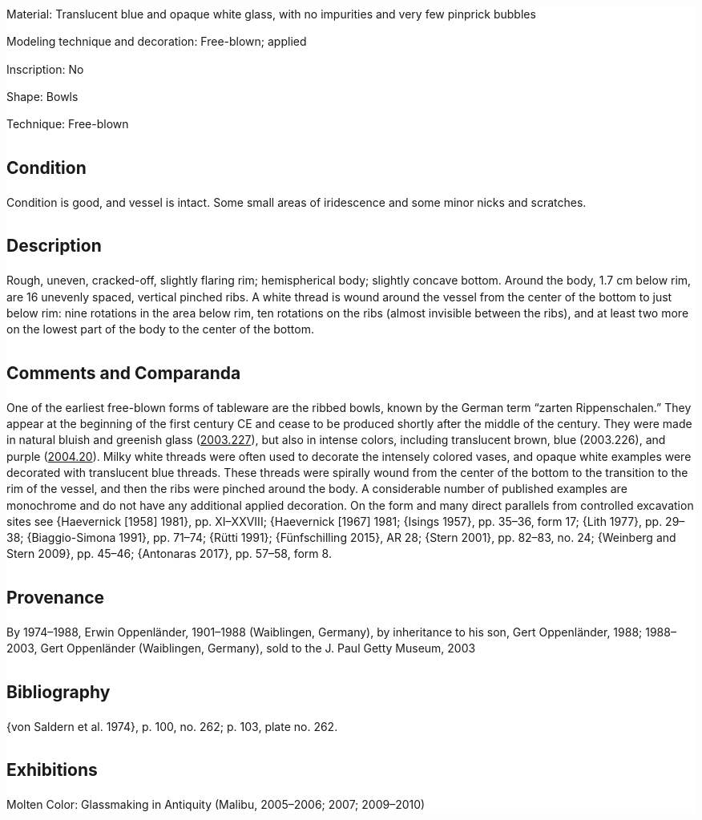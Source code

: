 Material: Translucent blue and opaque white glass, with no impurities and very few pinprick bubbles

Modeling technique and decoration: Free-blown; applied

Inscription: No

Shape: Bowls

Technique: Free-blown

## Condition

Condition is good, and vessel is intact. Some small areas of iridescence and some minor nicks and scratches.

## Description

Rough, uneven, cracked-off, slightly flaring rim; hemispherical body; slightly concave bottom. Around the body, 1.7 cm below rim, are 16 unevenly spaced, vertical pinched ribs. A white thread is wound around the vessel from the center of the bottom to just below rim: nine rotations in the area below rim, ten rotations on the ribs (almost invisible between the ribs), and at least two more on the lowest part of the body to the center of the bottom.

## Comments and Comparanda

One of the earliest free-blown forms of tableware are the ribbed bowls, known by the German term “zarten Rippenschalen.” They appear at the beginning of the first century CE and cease to be produced shortly after the middle of the century. They were made in natural bluish and greenish glass ([2003.227](#num)), but also in intense colors, including translucent brown, blue (2003.226), and purple ([2004.20](#num)). Milky white threads were often used to decorate the intensely colored vases, and opaque white examples were decorated with translucent blue threads. These threads were spirally wound from the center of the bottom to the transition to the rim of the vessel, and then the ribs were pinched around the body. A considerable number of published examples are monochrome and do not have any additional applied decoration. On the form and many direct parallels from controlled excavation sites see {Haevernick \[1958\] 1981}, pp. XI–XXVIII; {Haevernick \[1967\] 1981; {Isings 1957}, pp. 35–36, form 17; {Lith 1977}, pp. 29–38; {Biaggio-Simona 1991}, pp. 71–74; {Rütti 1991}; {Fünfschilling 2015}, AR 28; {Stern 2001}, pp. 82–83, no. 24; {Weinberg and Stern 2009}, pp. 45–46; {Antonaras 2017}, pp. 57–58, form 8.

## Provenance

By 1974–1988, Erwin Oppenländer, 1901–1988 (Waiblingen, Germany), by inheritance to his son, Gert Oppenländer, 1988; 1988–2003, Gert Oppenländer (Waiblingen, Germany), sold to the J. Paul Getty Museum, 2003

## Bibliography

{von Saldern et al. 1974}, p. 100, no. 262; p. 103, plate no. 262.

## Exhibitions

Molten Color: Glassmaking in Antiquity (Malibu, 2005–2006; 2007; 2009–2010)

